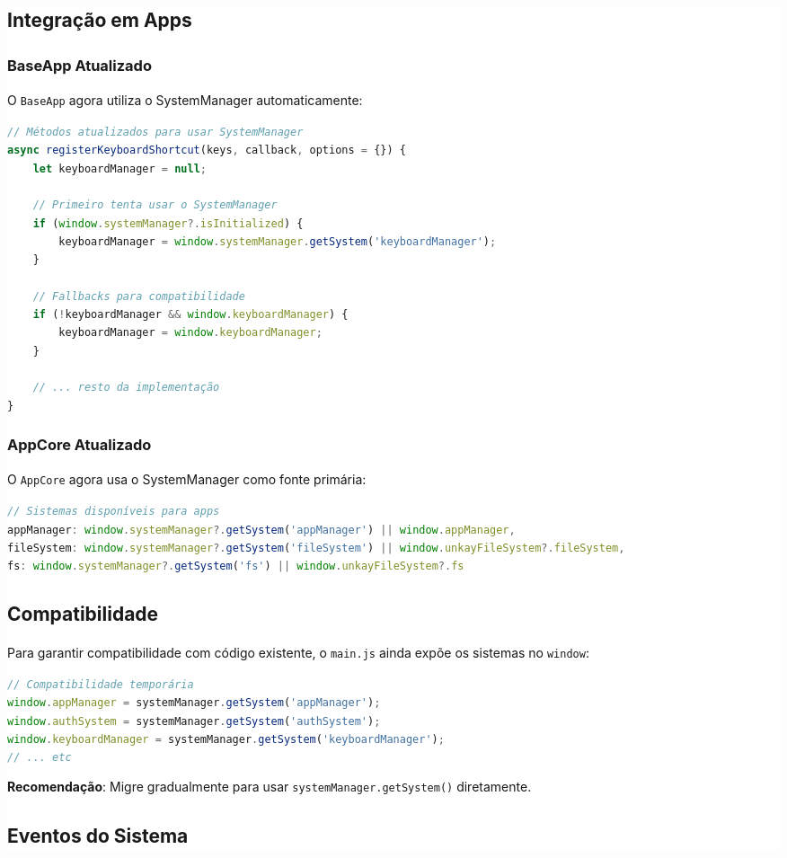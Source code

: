 ## Integração em Apps

### BaseApp Atualizado

O `BaseApp` agora utiliza o SystemManager automaticamente:

```javascript
// Métodos atualizados para usar SystemManager
async registerKeyboardShortcut(keys, callback, options = {}) {
    let keyboardManager = null;
    
    // Primeiro tenta usar o SystemManager
    if (window.systemManager?.isInitialized) {
        keyboardManager = window.systemManager.getSystem('keyboardManager');
    }
    
    // Fallbacks para compatibilidade
    if (!keyboardManager && window.keyboardManager) {
        keyboardManager = window.keyboardManager;
    }
    
    // ... resto da implementação
}
```

### AppCore Atualizado

O `AppCore` agora usa o SystemManager como fonte primária:

```javascript
// Sistemas disponíveis para apps
appManager: window.systemManager?.getSystem('appManager') || window.appManager,
fileSystem: window.systemManager?.getSystem('fileSystem') || window.unkayFileSystem?.fileSystem,
fs: window.systemManager?.getSystem('fs') || window.unkayFileSystem?.fs
```

## Compatibilidade

Para garantir compatibilidade com código existente, o `main.js` ainda expõe os sistemas no `window`:

```javascript
// Compatibilidade temporária
window.appManager = systemManager.getSystem('appManager');
window.authSystem = systemManager.getSystem('authSystem');
window.keyboardManager = systemManager.getSystem('keyboardManager');
// ... etc
```

**Recomendação**: Migre gradualmente para usar `systemManager.getSystem()` diretamente.

## Eventos do Sistema
